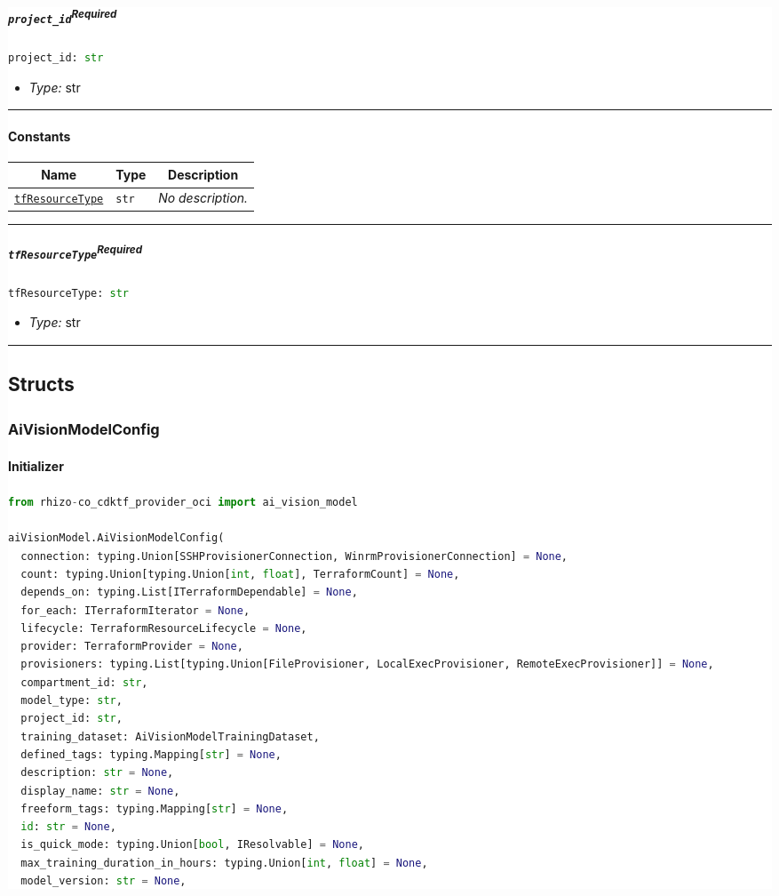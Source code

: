
##### `project_id`<sup>Required</sup> <a name="project_id" id="rhizo-co-terraform-provider-oci.aiVisionModel.AiVisionModel.property.projectId"></a>

```python
project_id: str
```

- *Type:* str

---

#### Constants <a name="Constants" id="Constants"></a>

| **Name** | **Type** | **Description** |
| --- | --- | --- |
| <code><a href="#rhizo-co-terraform-provider-oci.aiVisionModel.AiVisionModel.property.tfResourceType">tfResourceType</a></code> | <code>str</code> | *No description.* |

---

##### `tfResourceType`<sup>Required</sup> <a name="tfResourceType" id="rhizo-co-terraform-provider-oci.aiVisionModel.AiVisionModel.property.tfResourceType"></a>

```python
tfResourceType: str
```

- *Type:* str

---

## Structs <a name="Structs" id="Structs"></a>

### AiVisionModelConfig <a name="AiVisionModelConfig" id="rhizo-co-terraform-provider-oci.aiVisionModel.AiVisionModelConfig"></a>

#### Initializer <a name="Initializer" id="rhizo-co-terraform-provider-oci.aiVisionModel.AiVisionModelConfig.Initializer"></a>

```python
from rhizo-co_cdktf_provider_oci import ai_vision_model

aiVisionModel.AiVisionModelConfig(
  connection: typing.Union[SSHProvisionerConnection, WinrmProvisionerConnection] = None,
  count: typing.Union[typing.Union[int, float], TerraformCount] = None,
  depends_on: typing.List[ITerraformDependable] = None,
  for_each: ITerraformIterator = None,
  lifecycle: TerraformResourceLifecycle = None,
  provider: TerraformProvider = None,
  provisioners: typing.List[typing.Union[FileProvisioner, LocalExecProvisioner, RemoteExecProvisioner]] = None,
  compartment_id: str,
  model_type: str,
  project_id: str,
  training_dataset: AiVisionModelTrainingDataset,
  defined_tags: typing.Mapping[str] = None,
  description: str = None,
  display_name: str = None,
  freeform_tags: typing.Mapping[str] = None,
  id: str = None,
  is_quick_mode: typing.Union[bool, IResolvable] = None,
  max_training_duration_in_hours: typing.Union[int, float] = None,
  model_version: str = None,
```